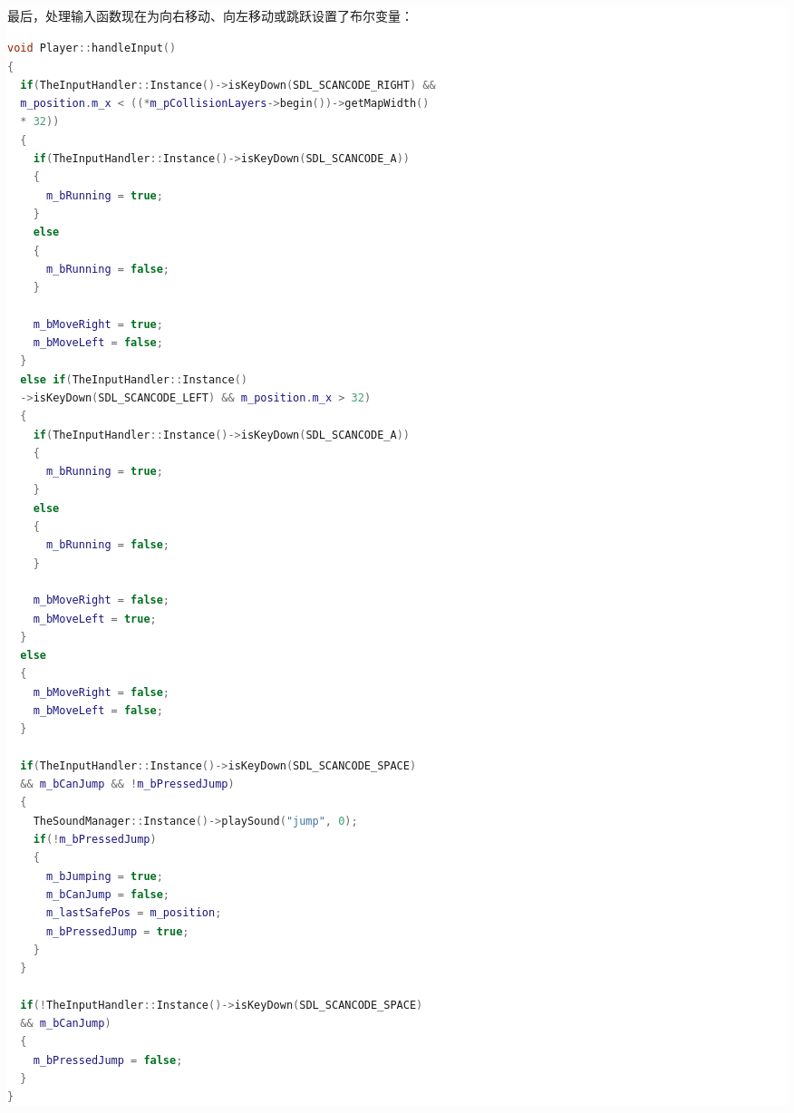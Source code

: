最后，处理输入函数现在为向右移动、向左移动或跳跃设置了布尔变量：

```cpp
void Player::handleInput()
{
  if(TheInputHandler::Instance()->isKeyDown(SDL_SCANCODE_RIGHT) && 
  m_position.m_x < ((*m_pCollisionLayers->begin())->getMapWidth() 
  * 32))
  {
    if(TheInputHandler::Instance()->isKeyDown(SDL_SCANCODE_A))
    {
      m_bRunning = true;
    }
    else
    {
      m_bRunning = false;
    }

    m_bMoveRight = true;
    m_bMoveLeft = false;
  }
  else if(TheInputHandler::Instance()
  ->isKeyDown(SDL_SCANCODE_LEFT) && m_position.m_x > 32)
  {
    if(TheInputHandler::Instance()->isKeyDown(SDL_SCANCODE_A))
    {
      m_bRunning = true;
    }
    else
    {
      m_bRunning = false;
    }

    m_bMoveRight = false;
    m_bMoveLeft = true;
  }
  else
  {
    m_bMoveRight = false;
    m_bMoveLeft = false;
  }

  if(TheInputHandler::Instance()->isKeyDown(SDL_SCANCODE_SPACE) 
  && m_bCanJump && !m_bPressedJump)
  {
    TheSoundManager::Instance()->playSound("jump", 0);
    if(!m_bPressedJump)
    {
      m_bJumping = true;
      m_bCanJump = false;
      m_lastSafePos = m_position;
      m_bPressedJump = true;
    }
  }

  if(!TheInputHandler::Instance()->isKeyDown(SDL_SCANCODE_SPACE) 
  && m_bCanJump)
  {
    m_bPressedJump = false;
  }
}
```
